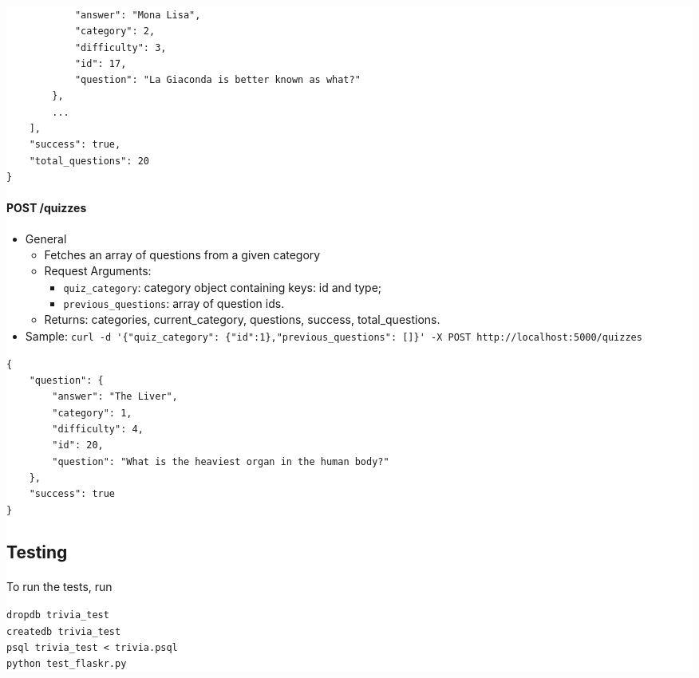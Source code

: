 ```
            "answer": "Mona Lisa",
            "category": 2,
            "difficulty": 3,
            "id": 17,
            "question": "La Giaconda is better known as what?"
        },
        ...
    ],
    "success": true,
    "total_questions": 20
}
```
#### POST /quizzes
* General
    - Fetches an array of questions from a given category
    - Request Arguments:
        - `quiz_category`: category object containing keys: id and type;
        - `previous_questions`: array of question ids.
    - Returns: categories, current_category, questions, success, total_questions.
* Sample: `curl -d '{"quiz_category": {"id":1},"previous_questions": []}' -X POST http://localhost:5000/quizzes`
```
{
    "question": {
        "answer": "The Liver",
        "category": 1,
        "difficulty": 4,
        "id": 20,
        "question": "What is the heaviest organ in the human body?"
    },
    "success": true
}
```


## Testing
To run the tests, run
```
dropdb trivia_test
createdb trivia_test
psql trivia_test < trivia.psql
python test_flaskr.py
```